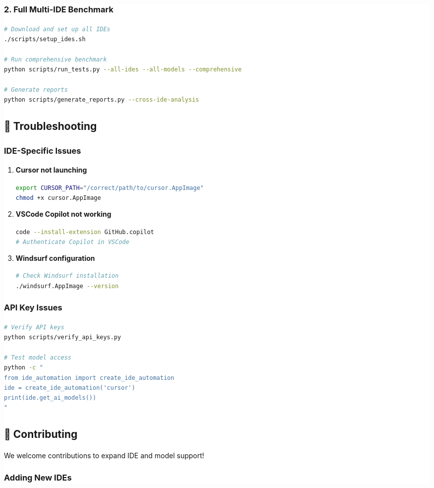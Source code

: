 ### 2. Full Multi-IDE Benchmark

```bash
# Download and set up all IDEs
./scripts/setup_ides.sh

# Run comprehensive benchmark
python scripts/run_tests.py --all-ides --all-models --comprehensive

# Generate reports
python scripts/generate_reports.py --cross-ide-analysis
```

## 🐛 Troubleshooting

### IDE-Specific Issues

1. **Cursor not launching**
   ```bash
   export CURSOR_PATH="/correct/path/to/cursor.AppImage"
   chmod +x cursor.AppImage
   ```

2. **VSCode Copilot not working**
   ```bash
   code --install-extension GitHub.copilot
   # Authenticate Copilot in VSCode
   ```

3. **Windsurf configuration**
   ```bash
   # Check Windsurf installation
   ./windsurf.AppImage --version
   ```

### API Key Issues

```bash
# Verify API keys
python scripts/verify_api_keys.py

# Test model access
python -c "
from ide_automation import create_ide_automation
ide = create_ide_automation('cursor')
print(ide.get_ai_models())
"
```

## 🤝 Contributing

We welcome contributions to expand IDE and model support!

### Adding New IDEs
